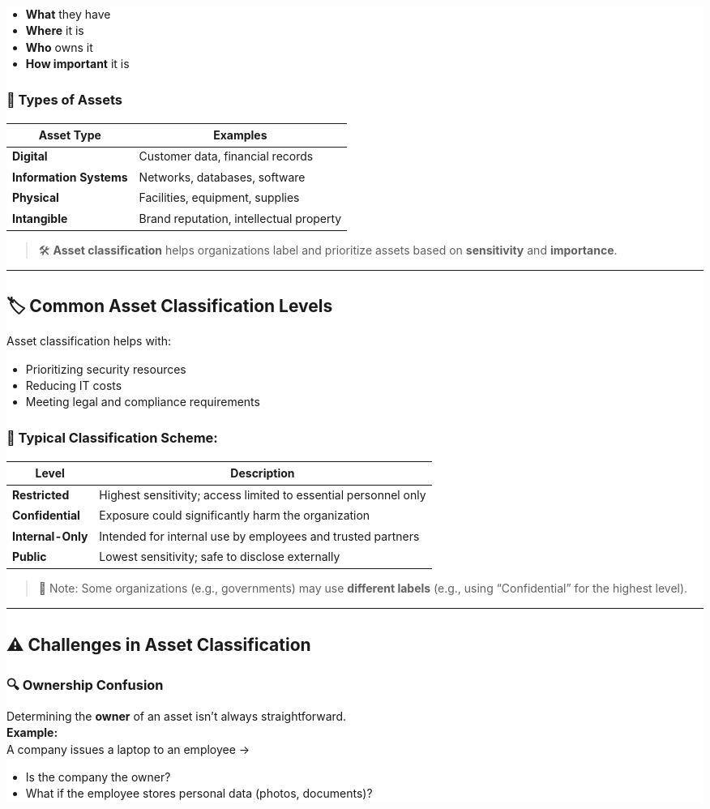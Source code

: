 - **What** they have  
- **Where** it is  
- **Who** owns it  
- **How important** it is  

### 💼 Types of Assets

| Asset Type         | Examples                                      |
|--------------------|-----------------------------------------------|
| **Digital**        | Customer data, financial records              |
| **Information Systems** | Networks, databases, software          |
| **Physical**       | Facilities, equipment, supplies               |
| **Intangible**     | Brand reputation, intellectual property       |

> 🛠️ **Asset classification** helps organizations label and prioritize assets based on **sensitivity** and **importance**.

---

## 🏷️ Common Asset Classification Levels

Asset classification helps with:

- Prioritizing security resources  
- Reducing IT costs  
- Meeting legal and compliance requirements  

### 🔐 Typical Classification Scheme:

| Level        | Description                                                                 |
|--------------|-----------------------------------------------------------------------------|
| **Restricted**   | Highest sensitivity; access limited to essential personnel only          |
| **Confidential** | Exposure could significantly harm the organization                       |
| **Internal-Only**| Intended for internal use by employees and trusted partners              |
| **Public**       | Lowest sensitivity; safe to disclose externally                          |

> 📌 Note: Some organizations (e.g., governments) may use **different labels** (e.g., using “Confidential” for the highest level).

---

## ⚠️ Challenges in Asset Classification

### 🔍 Ownership Confusion
Determining the **owner** of an asset isn’t always straightforward.  
**Example:**  
A company issues a laptop to an employee →  
- Is the company the owner?
- What if the employee stores personal data (photos, documents)?
